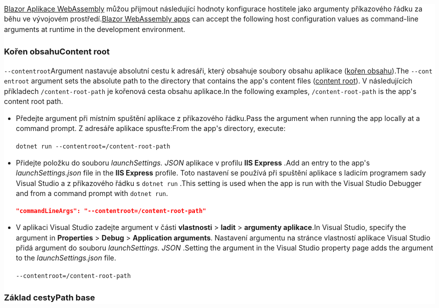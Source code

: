 <span data-ttu-id="3258e-240">[ Blazor Aplikace WebAssembly](xref:blazor/hosting-models#blazor-webassembly) můžou přijmout následující hodnoty konfigurace hostitele jako argumenty příkazového řádku za běhu ve vývojovém prostředí.</span><span class="sxs-lookup"><span data-stu-id="3258e-240">[Blazor WebAssembly apps](xref:blazor/hosting-models#blazor-webassembly) can accept the following host configuration values as command-line arguments at runtime in the development environment.</span></span>

### <a name="content-root"></a><span data-ttu-id="3258e-241">Kořen obsahu</span><span class="sxs-lookup"><span data-stu-id="3258e-241">Content root</span></span>

<span data-ttu-id="3258e-242">`--contentroot`Argument nastavuje absolutní cestu k adresáři, který obsahuje soubory obsahu aplikace ([kořen obsahu](xref:fundamentals/index#content-root)).</span><span class="sxs-lookup"><span data-stu-id="3258e-242">The `--contentroot` argument sets the absolute path to the directory that contains the app's content files ([content root](xref:fundamentals/index#content-root)).</span></span> <span data-ttu-id="3258e-243">V následujících příkladech `/content-root-path` je kořenová cesta obsahu aplikace.</span><span class="sxs-lookup"><span data-stu-id="3258e-243">In the following examples, `/content-root-path` is the app's content root path.</span></span>

* <span data-ttu-id="3258e-244">Předejte argument při místním spuštění aplikace z příkazového řádku.</span><span class="sxs-lookup"><span data-stu-id="3258e-244">Pass the argument when running the app locally at a command prompt.</span></span> <span data-ttu-id="3258e-245">Z adresáře aplikace spusťte:</span><span class="sxs-lookup"><span data-stu-id="3258e-245">From the app's directory, execute:</span></span>

  ```dotnetcli
  dotnet run --contentroot=/content-root-path
  ```

* <span data-ttu-id="3258e-246">Přidejte položku do souboru *launchSettings. JSON* aplikace v profilu **IIS Express** .</span><span class="sxs-lookup"><span data-stu-id="3258e-246">Add an entry to the app's *launchSettings.json* file in the **IIS Express** profile.</span></span> <span data-ttu-id="3258e-247">Toto nastavení se používá při spuštění aplikace s ladicím programem sady Visual Studio a z příkazového řádku s `dotnet run` .</span><span class="sxs-lookup"><span data-stu-id="3258e-247">This setting is used when the app is run with the Visual Studio Debugger and from a command prompt with `dotnet run`.</span></span>

  ```json
  "commandLineArgs": "--contentroot=/content-root-path"
  ```

* <span data-ttu-id="3258e-248">V aplikaci Visual Studio zadejte argument v části **vlastnosti**  >  **ladit**  >  **argumenty aplikace**.</span><span class="sxs-lookup"><span data-stu-id="3258e-248">In Visual Studio, specify the argument in **Properties** > **Debug** > **Application arguments**.</span></span> <span data-ttu-id="3258e-249">Nastavení argumentu na stránce vlastností aplikace Visual Studio přidá argument do souboru *launchSettings. JSON* .</span><span class="sxs-lookup"><span data-stu-id="3258e-249">Setting the argument in the Visual Studio property page adds the argument to the *launchSettings.json* file.</span></span>

  ```console
  --contentroot=/content-root-path
  ```

### <a name="path-base"></a><span data-ttu-id="3258e-250">Základ cesty</span><span class="sxs-lookup"><span data-stu-id="3258e-250">Path base</span></span>
